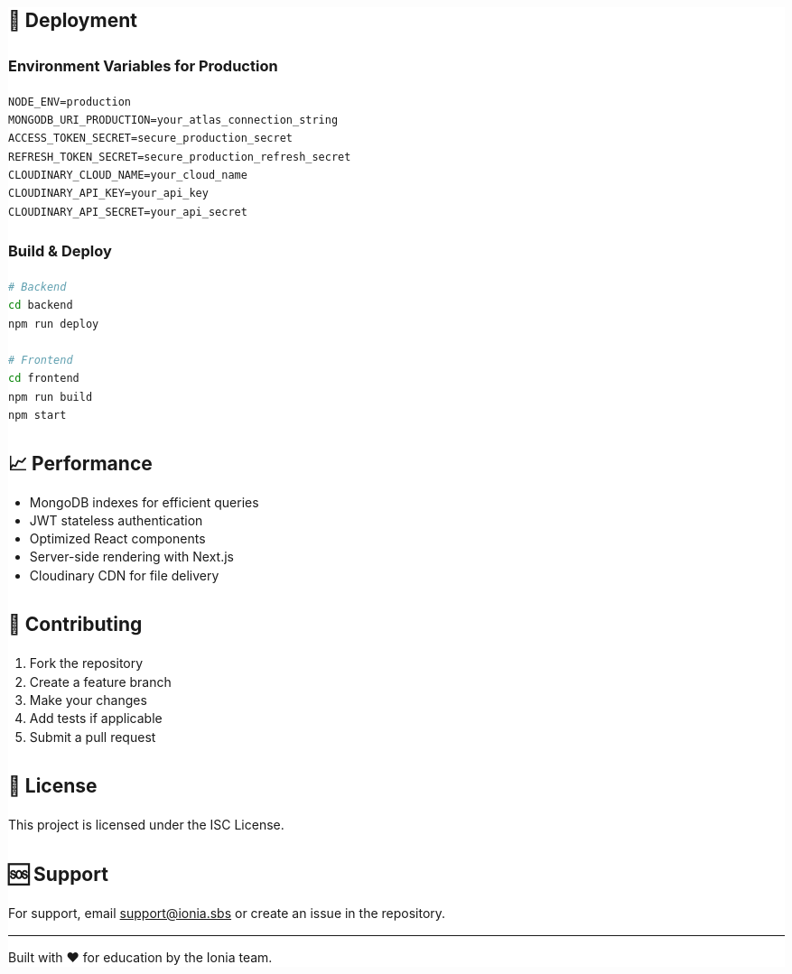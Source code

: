 ## 🚀 Deployment

### Environment Variables for Production

```env
NODE_ENV=production
MONGODB_URI_PRODUCTION=your_atlas_connection_string
ACCESS_TOKEN_SECRET=secure_production_secret
REFRESH_TOKEN_SECRET=secure_production_refresh_secret
CLOUDINARY_CLOUD_NAME=your_cloud_name
CLOUDINARY_API_KEY=your_api_key
CLOUDINARY_API_SECRET=your_api_secret
```

### Build & Deploy

```bash
# Backend
cd backend
npm run deploy

# Frontend
cd frontend
npm run build
npm start
```

## 📈 Performance

- MongoDB indexes for efficient queries
- JWT stateless authentication
- Optimized React components
- Server-side rendering with Next.js
- Cloudinary CDN for file delivery

## 🤝 Contributing

1. Fork the repository
2. Create a feature branch
3. Make your changes
4. Add tests if applicable
5. Submit a pull request

## 📄 License

This project is licensed under the ISC License.

## 🆘 Support

For support, email support@ionia.sbs or create an issue in the repository.

---

Built with ❤️ for education by the Ionia team. 